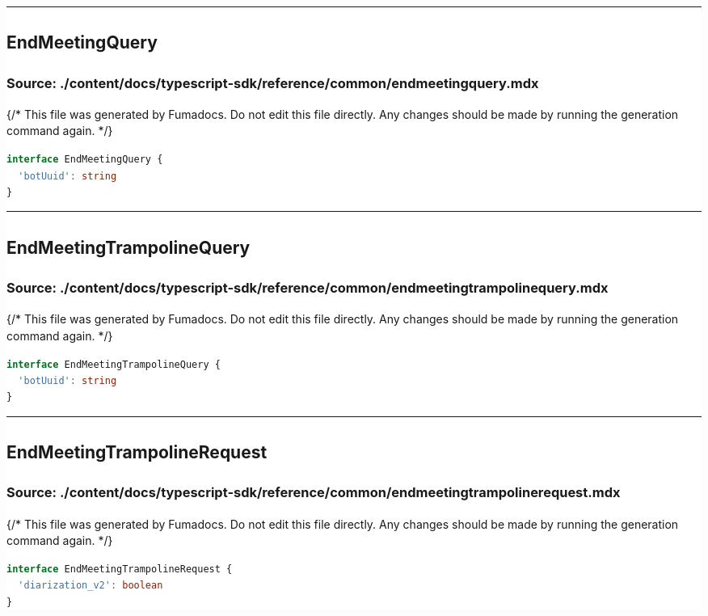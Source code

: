 
---

## EndMeetingQuery

### Source: ./content/docs/typescript-sdk/reference/common/endmeetingquery.mdx


{/* This file was generated by Fumadocs. Do not edit this file directly. Any changes should be made by running the generation command again. */}



```typescript
interface EndMeetingQuery {
  'botUuid': string
}
```


---

## EndMeetingTrampolineQuery

### Source: ./content/docs/typescript-sdk/reference/common/endmeetingtrampolinequery.mdx


{/* This file was generated by Fumadocs. Do not edit this file directly. Any changes should be made by running the generation command again. */}



```typescript
interface EndMeetingTrampolineQuery {
  'botUuid': string
}
```


---

## EndMeetingTrampolineRequest

### Source: ./content/docs/typescript-sdk/reference/common/endmeetingtrampolinerequest.mdx


{/* This file was generated by Fumadocs. Do not edit this file directly. Any changes should be made by running the generation command again. */}



```typescript
interface EndMeetingTrampolineRequest {
  'diarization_v2': boolean
}
```
